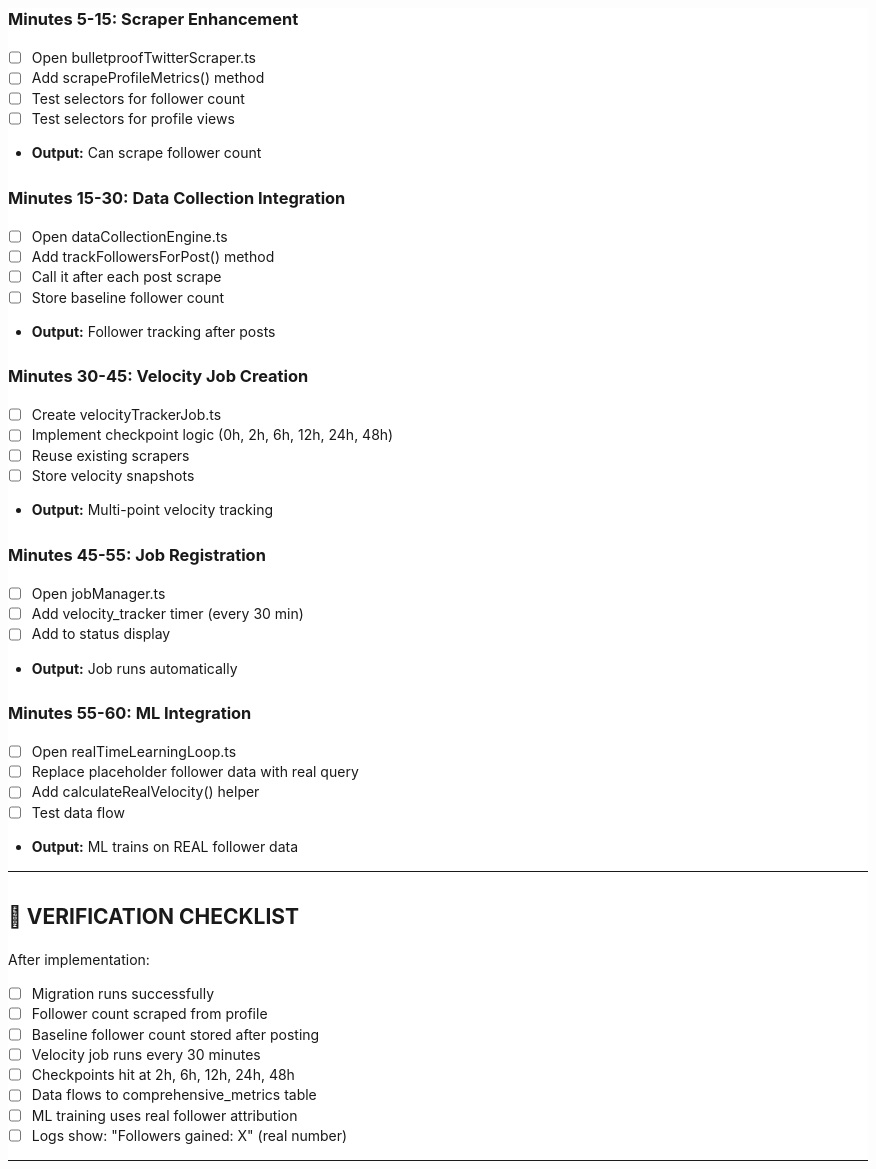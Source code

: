 ### **Minutes 5-15: Scraper Enhancement**
- [ ] Open bulletproofTwitterScraper.ts
- [ ] Add scrapeProfileMetrics() method
- [ ] Test selectors for follower count
- [ ] Test selectors for profile views
- **Output:** Can scrape follower count

### **Minutes 15-30: Data Collection Integration**
- [ ] Open dataCollectionEngine.ts
- [ ] Add trackFollowersForPost() method
- [ ] Call it after each post scrape
- [ ] Store baseline follower count
- **Output:** Follower tracking after posts

### **Minutes 30-45: Velocity Job Creation**
- [ ] Create velocityTrackerJob.ts
- [ ] Implement checkpoint logic (0h, 2h, 6h, 12h, 24h, 48h)
- [ ] Reuse existing scrapers
- [ ] Store velocity snapshots
- **Output:** Multi-point velocity tracking

### **Minutes 45-55: Job Registration**
- [ ] Open jobManager.ts
- [ ] Add velocity_tracker timer (every 30 min)
- [ ] Add to status display
- **Output:** Job runs automatically

### **Minutes 55-60: ML Integration**
- [ ] Open realTimeLearningLoop.ts
- [ ] Replace placeholder follower data with real query
- [ ] Add calculateRealVelocity() helper
- [ ] Test data flow
- **Output:** ML trains on REAL follower data

---

## 🎯 VERIFICATION CHECKLIST

After implementation:
- [ ] Migration runs successfully
- [ ] Follower count scraped from profile
- [ ] Baseline follower count stored after posting
- [ ] Velocity job runs every 30 minutes
- [ ] Checkpoints hit at 2h, 6h, 12h, 24h, 48h
- [ ] Data flows to comprehensive_metrics table
- [ ] ML training uses real follower attribution
- [ ] Logs show: "Followers gained: X" (real number)

---
